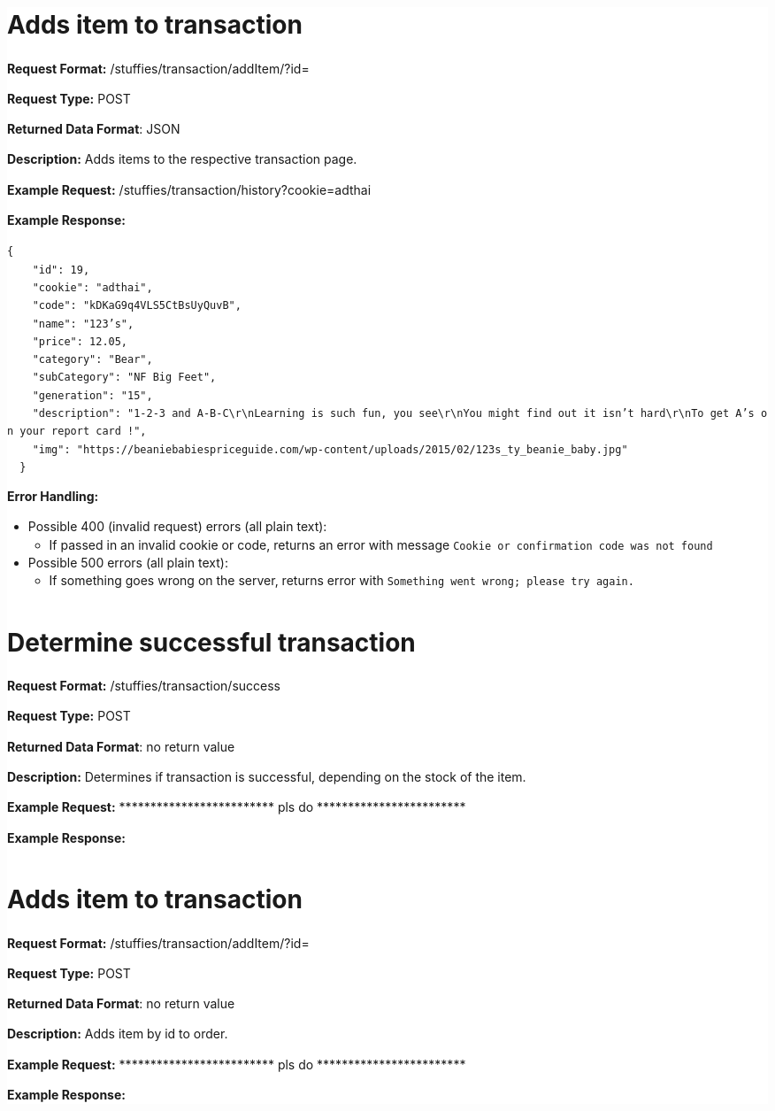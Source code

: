 # Adds item to transaction
**Request Format:**  /stuffies/transaction/addItem/?id=

**Request Type:** POST

**Returned Data Format**: JSON

**Description:** Adds items to the respective transaction page.

**Example Request:** /stuffies/transaction/history?cookie=adthai

**Example Response:**
```
{
    "id": 19,
    "cookie": "adthai",
    "code": "kDKaG9q4VLS5CtBsUyQuvB",
    "name": "123’s",
    "price": 12.05,
    "category": "Bear",
    "subCategory": "NF Big Feet",
    "generation": "15",
    "description": "1-2-3 and A-B-C\r\nLearning is such fun, you see\r\nYou might find out it isn’t hard\r\nTo get A’s on your report card !",
    "img": "https://beaniebabiespriceguide.com/wp-content/uploads/2015/02/123s_ty_beanie_baby.jpg"
  }
```
**Error Handling:**
- Possible 400 (invalid request) errors (all plain text):
  - If passed in an invalid cookie or code, returns an error with message `Cookie or confirmation code was not found`
- Possible 500 errors (all plain text):
  - If something goes wrong on the server, returns error with `Something went wrong; please try again.`

# Determine successful transaction
**Request Format:**  /stuffies/transaction/success

**Request Type:** POST

**Returned Data Format**: no return value

**Description:** Determines if transaction is successful, depending on the stock of the item.

**Example Request:**  *************************    pls do       ************************

**Example Response:**


# Adds item to transaction
**Request Format:**  /stuffies/transaction/addItem/?id=

**Request Type:** POST

**Returned Data Format**: no return value

**Description:** Adds item by id to order.

**Example Request:**  *************************    pls do       ************************

**Example Response:**

